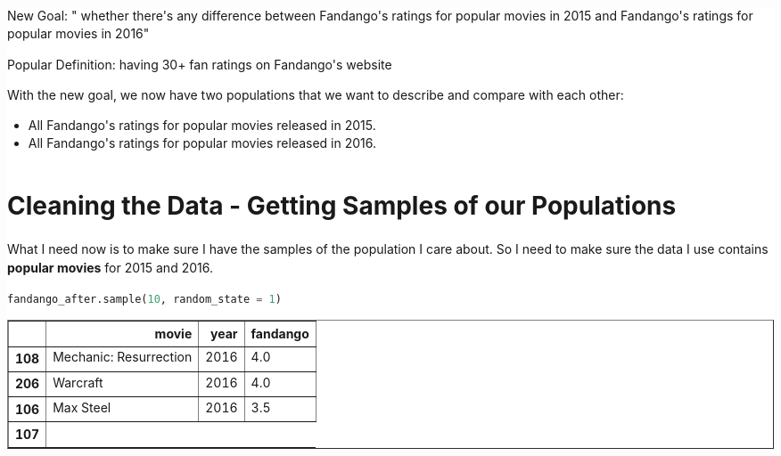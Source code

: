 New Goal: " whether there's any difference between Fandango's ratings for popular movies in 2015 and Fandango's ratings for popular movies in 2016"


Popular Definition: having 30+ fan ratings on Fandango's website

With the new goal, we now have two populations that we want to describe and compare with each other:

- All Fandango's ratings for popular movies released in 2015.
- All Fandango's ratings for popular movies released in 2016.


# Cleaning the Data - Getting Samples of our Populations
What I need now is to make sure I have the samples of the population I care about. So I need to make sure the data I use contains __popular movies__ for 2015 and 2016.


```python
fandango_after.sample(10, random_state = 1)
```




<div>
<style scoped>
    .dataframe tbody tr th:only-of-type {
        vertical-align: middle;
    }

    .dataframe tbody tr th {
        vertical-align: top;
    }

    .dataframe thead th {
        text-align: right;
    }
</style>
<table border="1" class="dataframe">
  <thead>
    <tr style="text-align: right;">
      <th></th>
      <th>movie</th>
      <th>year</th>
      <th>fandango</th>
    </tr>
  </thead>
  <tbody>
    <tr>
      <th>108</th>
      <td>Mechanic: Resurrection</td>
      <td>2016</td>
      <td>4.0</td>
    </tr>
    <tr>
      <th>206</th>
      <td>Warcraft</td>
      <td>2016</td>
      <td>4.0</td>
    </tr>
    <tr>
      <th>106</th>
      <td>Max Steel</td>
      <td>2016</td>
      <td>3.5</td>
    </tr>
    <tr>
      <th>107</th>